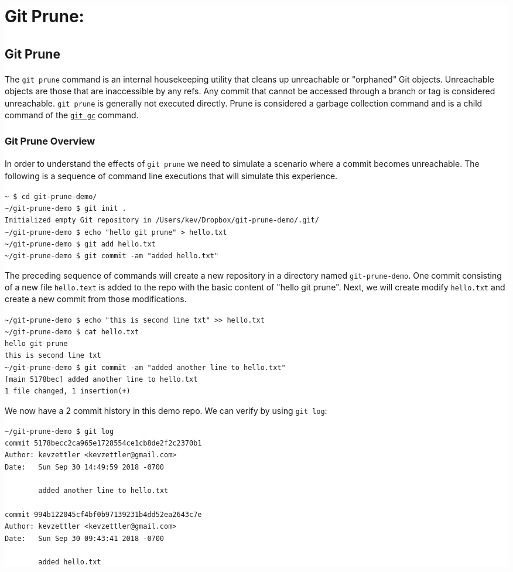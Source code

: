 # Git Prune:

## Git Prune

The `git prune` command is an internal housekeeping utility that cleans up unreachable or "orphaned" Git objects. Unreachable objects are those that are inaccessible by any refs. Any commit that cannot be accessed through a branch or tag is considered unreachable. `git prune` is generally not executed directly. Prune is considered a garbage collection command and is a child command of the [`git gc`](https://www.atlassian.com/git/tutorials/git-gc) command.

### Git Prune Overview <a href="installing-git-lfs" id="installing-git-lfs"></a>

In order to understand the effects of `git prune` we need to simulate a scenario where a commit becomes unreachable. The following is a sequence of command line executions that will simulate this experience.

```
~ $ cd git-prune-demo/
~/git-prune-demo $ git init .
Initialized empty Git repository in /Users/kev/Dropbox/git-prune-demo/.git/
~/git-prune-demo $ echo "hello git prune" > hello.txt
~/git-prune-demo $ git add hello.txt
~/git-prune-demo $ git commit -am "added hello.txt"
```

The preceding sequence of commands will create a new repository in a directory named `git-prune-demo`. One commit consisting of a new file `hello.text` is added to the repo with the basic content of "hello git prune". Next, we will create modify `hello.txt` and create a new commit from those modifications.

```
~/git-prune-demo $ echo "this is second line txt" >> hello.txt
~/git-prune-demo $ cat hello.txt
hello git prune
this is second line txt
~/git-prune-demo $ git commit -am "added another line to hello.txt"
[main 5178bec] added another line to hello.txt
1 file changed, 1 insertion(+)
```

We now have a 2 commit history in this demo repo. We can verify by using `git log`:

```
~/git-prune-demo $ git log
commit 5178becc2ca965e1728554ce1cb8de2f2c2370b1
Author: kevzettler <kevzettler@gmail.com>
Date:   Sun Sep 30 14:49:59 2018 -0700

        added another line to hello.txt

commit 994b122045cf4bf0b97139231b4dd52ea2643c7e
Author: kevzettler <kevzettler@gmail.com>
Date:   Sun Sep 30 09:43:41 2018 -0700

        added hello.txt
```
